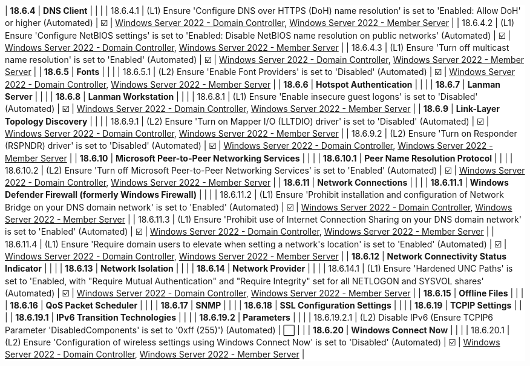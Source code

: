 | **18.6.4** | **DNS Client** | | |
| 18.6.4.1 | (L1) Ensure 'Configure DNS over HTTPS (DoH) name resolution' is set to 'Enabled: Allow DoH' or higher (Automated) | :ballot_box_with_check: | [Windows Server 2022 - Domain Controller](<../GP Reports/Windows Server 2022 - Domain Controller.htm>), [Windows Server 2022 - Member Server](<../GP Reports/Windows Server 2022 - Member Server.htm>) |
| 18.6.4.2 | (L1) Ensure 'Configure NetBIOS settings' is set to 'Enabled: Disable NetBIOS name resolution on public networks' (Automated) | :ballot_box_with_check: | [Windows Server 2022 - Domain Controller](<../GP Reports/Windows Server 2022 - Domain Controller.htm>), [Windows Server 2022 - Member Server](<../GP Reports/Windows Server 2022 - Member Server.htm>) |
| 18.6.4.3 | (L1) Ensure 'Turn off multicast name resolution' is set to 'Enabled' (Automated) | :ballot_box_with_check: | [Windows Server 2022 - Domain Controller](<../GP Reports/Windows Server 2022 - Domain Controller.htm>), [Windows Server 2022 - Member Server](<../GP Reports/Windows Server 2022 - Member Server.htm>) |
| **18.6.5** | **Fonts** | | |
| 18.6.5.1 | (L2) Ensure 'Enable Font Providers' is set to 'Disabled' (Automated) | :ballot_box_with_check: | [Windows Server 2022 - Domain Controller](<../GP Reports/Windows Server 2022 - Domain Controller.htm>), [Windows Server 2022 - Member Server](<../GP Reports/Windows Server 2022 - Member Server.htm>) |
| **18.6.6** | **Hotspot Authentication** | | |
| **18.6.7** | **Lanman Server** | | |
| **18.6.8** | **Lanman Workstation** | | |
| 18.6.8.1 | (L1) Ensure 'Enable insecure guest logons' is set to 'Disabled' (Automated) | :ballot_box_with_check: | [Windows Server 2022 - Domain Controller](<../GP Reports/Windows Server 2022 - Domain Controller.htm>), [Windows Server 2022 - Member Server](<../GP Reports/Windows Server 2022 - Member Server.htm>) |
| **18.6.9** | **Link-Layer Topology Discovery** | | |
| 18.6.9.1 | (L2) Ensure 'Turn on Mapper I/O (LLTDIO) driver' is set to 'Disabled' (Automated) | :ballot_box_with_check: | [Windows Server 2022 - Domain Controller](<../GP Reports/Windows Server 2022 - Domain Controller.htm>), [Windows Server 2022 - Member Server](<../GP Reports/Windows Server 2022 - Member Server.htm>) |
| 18.6.9.2 | (L2) Ensure 'Turn on Responder (RSPNDR) driver' is set to 'Disabled' (Automated) | :ballot_box_with_check: | [Windows Server 2022 - Domain Controller](<../GP Reports/Windows Server 2022 - Domain Controller.htm>), [Windows Server 2022 - Member Server](<../GP Reports/Windows Server 2022 - Member Server.htm>) |
| **18.6.10** | **Microsoft Peer-to-Peer Networking Services** | | |
| **18.6.10.1** | **Peer Name Resolution Protocol** | | |
| 18.6.10.2 | (L2) Ensure 'Turn off Microsoft Peer-to-Peer Networking Services' is set to 'Enabled' (Automated) | :ballot_box_with_check: | [Windows Server 2022 - Domain Controller](<../GP Reports/Windows Server 2022 - Domain Controller.htm>), [Windows Server 2022 - Member Server](<../GP Reports/Windows Server 2022 - Member Server.htm>) |
| **18.6.11** | **Network Connections** | | |
| **18.6.11.1** | **Windows Defender Firewall (formerly Windows Firewall)** | | |
| 18.6.11.2 | (L1) Ensure 'Prohibit installation and configuration of Network Bridge on your DNS domain network' is set to 'Enabled' (Automated) | :ballot_box_with_check: | [Windows Server 2022 - Domain Controller](<../GP Reports/Windows Server 2022 - Domain Controller.htm>), [Windows Server 2022 - Member Server](<../GP Reports/Windows Server 2022 - Member Server.htm>) |
| 18.6.11.3 | (L1) Ensure 'Prohibit use of Internet Connection Sharing on your DNS domain network' is set to 'Enabled' (Automated) | :ballot_box_with_check: | [Windows Server 2022 - Domain Controller](<../GP Reports/Windows Server 2022 - Domain Controller.htm>), [Windows Server 2022 - Member Server](<../GP Reports/Windows Server 2022 - Member Server.htm>) |
| 18.6.11.4 | (L1) Ensure 'Require domain users to elevate when setting a network's location' is set to 'Enabled' (Automated) | :ballot_box_with_check: | [Windows Server 2022 - Domain Controller](<../GP Reports/Windows Server 2022 - Domain Controller.htm>), [Windows Server 2022 - Member Server](<../GP Reports/Windows Server 2022 - Member Server.htm>) |
| **18.6.12** | **Network Connectivity Status Indicator** | | |
| **18.6.13** | **Network Isolation** | | |
| **18.6.14** | **Network Provider** | | |
| 18.6.14.1 | (L1) Ensure 'Hardened UNC Paths' is set to 'Enabled, with "Require Mutual Authentication" and "Require Integrity" set for all NETLOGON and SYSVOL shares' (Automated) | :ballot_box_with_check: | [Windows Server 2022 - Domain Controller](<../GP Reports/Windows Server 2022 - Domain Controller.htm>), [Windows Server 2022 - Member Server](<../GP Reports/Windows Server 2022 - Member Server.htm>) |
| **18.6.15** | **Offline Files** | | |
| **18.6.16** | **QoS Packet Scheduler** | | |
| **18.6.17** | **SNMP** | | |
| **18.6.18** | **SSL Configuration Settings** | | |
| **18.6.19** | **TCPIP Settings** | | |
| **18.6.19.1** | **IPv6 Transition Technologies** | | |
| **18.6.19.2** | **Parameters** | | |
| 18.6.19.2.1 | (L2) Disable IPv6 (Ensure TCPIP6 Parameter 'DisabledComponents' is set to '0xff (255)') (Automated) | :white_large_square: | |
| **18.6.20** | **Windows Connect Now** | | |
| 18.6.20.1 | (L2) Ensure 'Configuration of wireless settings using Windows Connect Now' is set to 'Disabled' (Automated) | :ballot_box_with_check: | [Windows Server 2022 - Domain Controller](<../GP Reports/Windows Server 2022 - Domain Controller.htm>), [Windows Server 2022 - Member Server](<../GP Reports/Windows Server 2022 - Member Server.htm>) |